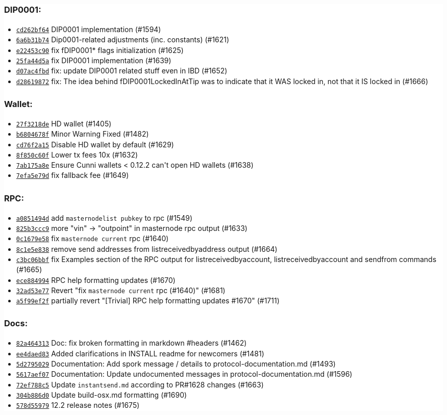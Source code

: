 ### DIP0001:
- [`cd262bf64`](https://github.com/cunniblockchain/cunnicore/commit/cd262bf64) DIP0001 implementation (#1594)
- [`6a6b31b74`](https://github.com/cunniblockchain/cunnicore/commit/6a6b31b74) Dip0001-related adjustments (inc. constants) (#1621)
- [`e22453c90`](https://github.com/cunniblockchain/cunnicore/commit/e22453c90) fix fDIP0001* flags initialization (#1625)
- [`25fa44d5a`](https://github.com/cunniblockchain/cunnicore/commit/25fa44d5a) fix DIP0001 implementation (#1639)
- [`d07ac4fbd`](https://github.com/cunniblockchain/cunnicore/commit/d07ac4fbd) fix: update DIP0001 related stuff even in IBD (#1652)
- [`d28619872`](https://github.com/cunniblockchain/cunnicore/commit/d28619872) fix: The idea behind fDIP0001LockedInAtTip was to indicate that it WAS locked in, not that it IS locked in (#1666)

### Wallet:
- [`27f3218de`](https://github.com/cunniblockchain/cunnicore/commit/27f3218de) HD wallet (#1405)
- [`b6804678f`](https://github.com/cunniblockchain/cunnicore/commit/b6804678f) Minor Warning Fixed (#1482)
- [`cd76f2a15`](https://github.com/cunniblockchain/cunnicore/commit/cd76f2a15) Disable HD wallet by default (#1629)
- [`8f850c60f`](https://github.com/cunniblockchain/cunnicore/commit/8f850c60f) Lower tx fees 10x (#1632)
- [`7ab175a8e`](https://github.com/cunniblockchain/cunnicore/commit/7ab175a8e) Ensure Cunni wallets < 0.12.2 can't open HD wallets (#1638)
- [`7efa5e79d`](https://github.com/cunniblockchain/cunnicore/commit/7efa5e79d) fix fallback fee (#1649)

### RPC:
- [`a0851494d`](https://github.com/cunniblockchain/cunnicore/commit/a0851494d) add `masternodelist pubkey` to rpc (#1549)
- [`825b3ccc9`](https://github.com/cunniblockchain/cunnicore/commit/825b3ccc9) more "vin" -> "outpoint" in masternode rpc output (#1633)
- [`0c1679e58`](https://github.com/cunniblockchain/cunnicore/commit/0c1679e58) fix `masternode current` rpc (#1640)
- [`8c1e5e838`](https://github.com/cunniblockchain/cunnicore/commit/8c1e5e838) remove send addresses from listreceivedbyaddress output (#1664)
- [`c3bc06bbf`](https://github.com/cunniblockchain/cunnicore/commit/c3bc06bbf) fix Examples section of the RPC output for listreceivedbyaccount, listreceivedbyaccount and sendfrom commands (#1665)
- [`ece884994`](https://github.com/cunniblockchain/cunnicore/commit/ece884994) RPC help formatting updates (#1670)
- [`32ad53e77`](https://github.com/cunniblockchain/cunnicore/commit/32ad53e77) Revert "fix `masternode current` rpc (#1640)" (#1681)
- [`a5f99ef2f`](https://github.com/cunniblockchain/cunnicore/commit/a5f99ef2f) partially revert "[Trivial] RPC help formatting updates #1670" (#1711)

### Docs:
- [`82a464313`](https://github.com/cunniblockchain/cunnicore/commit/82a464313) Doc: fix broken formatting in markdown #headers (#1462)
- [`ee4daed83`](https://github.com/cunniblockchain/cunnicore/commit/ee4daed83) Added clarifications in INSTALL readme for newcomers (#1481)
- [`5d2795029`](https://github.com/cunniblockchain/cunnicore/commit/5d2795029) Documentation: Add spork message / details to protocol-documentation.md (#1493)
- [`5617aef07`](https://github.com/cunniblockchain/cunnicore/commit/5617aef07) Documentation: Update undocumented messages in protocol-documentation.md  (#1596)
- [`72ef788c5`](https://github.com/cunniblockchain/cunnicore/commit/72ef788c5) Update `instantsend.md` according to PR#1628 changes (#1663)
- [`304b886d0`](https://github.com/cunniblockchain/cunnicore/commit/304b886d0) Update build-osx.md formatting (#1690)
- [`578d55979`](https://github.com/cunniblockchain/cunnicore/commit/578d55979) 12.2 release notes (#1675)
